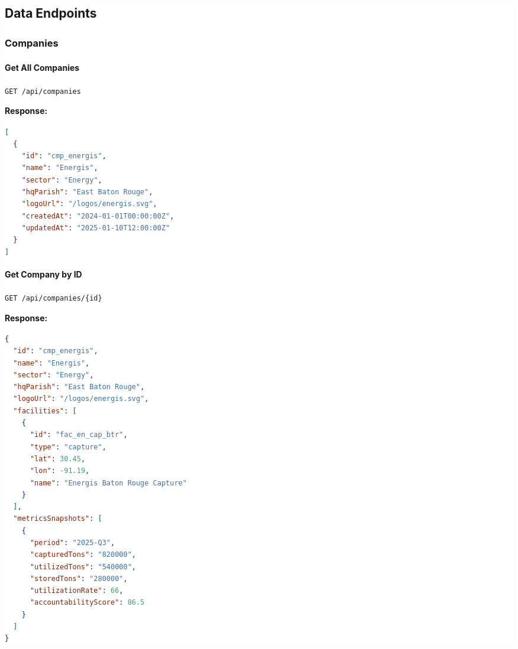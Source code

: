 ## Data Endpoints

### Companies

#### Get All Companies
```http
GET /api/companies
```

**Response:**
```json
[
  {
    "id": "cmp_energis",
    "name": "Energis",
    "sector": "Energy",
    "hqParish": "East Baton Rouge",
    "logoUrl": "/logos/energis.svg",
    "createdAt": "2024-01-01T00:00:00Z",
    "updatedAt": "2025-01-10T12:00:00Z"
  }
]
```

#### Get Company by ID
```http
GET /api/companies/{id}
```

**Response:**
```json
{
  "id": "cmp_energis",
  "name": "Energis",
  "sector": "Energy",
  "hqParish": "East Baton Rouge",
  "logoUrl": "/logos/energis.svg",
  "facilities": [
    {
      "id": "fac_en_cap_btr",
      "type": "capture",
      "lat": 30.45,
      "lon": -91.19,
      "name": "Energis Baton Rouge Capture"
    }
  ],
  "metricsSnapshots": [
    {
      "period": "2025-Q3",
      "capturedTons": "820000",
      "utilizedTons": "540000",
      "storedTons": "280000",
      "utilizationRate": 66,
      "accountabilityScore": 86.5
    }
  ]
}
```
